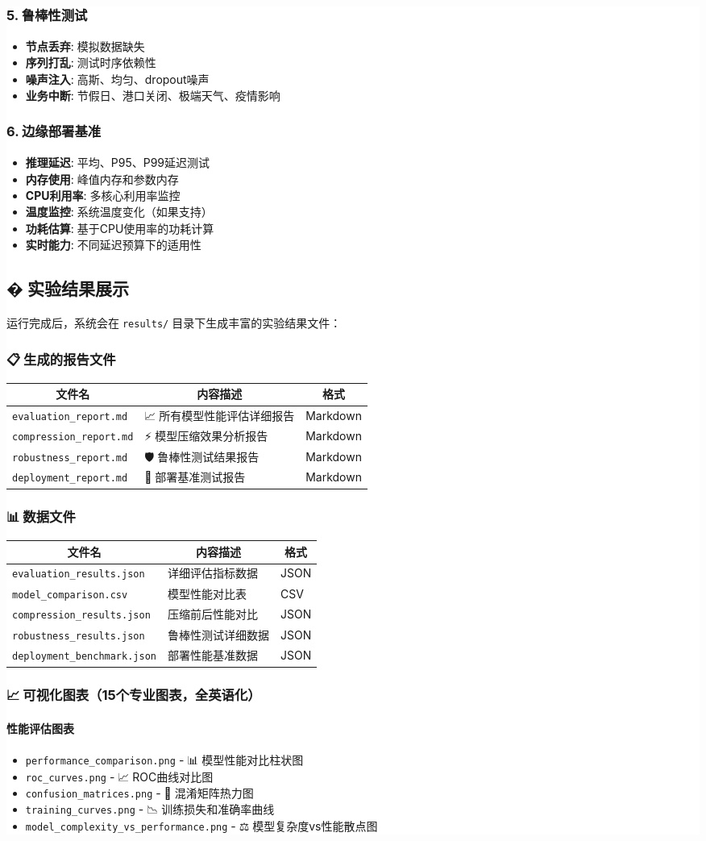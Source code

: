 ### 5. 鲁棒性测试
- **节点丢弃**: 模拟数据缺失
- **序列打乱**: 测试时序依赖性
- **噪声注入**: 高斯、均匀、dropout噪声
- **业务中断**: 节假日、港口关闭、极端天气、疫情影响

### 6. 边缘部署基准
- **推理延迟**: 平均、P95、P99延迟测试
- **内存使用**: 峰值内存和参数内存
- **CPU利用率**: 多核心利用率监控
- **温度监控**: 系统温度变化（如果支持）
- **功耗估算**: 基于CPU使用率的功耗计算
- **实时能力**: 不同延迟预算下的适用性

## � 实验结果展示

运行完成后，系统会在 `results/` 目录下生成丰富的实验结果文件：

### 📋 **生成的报告文件**
| 文件名 | 内容描述 | 格式 |
|--------|---------|------|
| `evaluation_report.md` | 📈 所有模型性能评估详细报告 | Markdown |
| `compression_report.md` | ⚡ 模型压缩效果分析报告 | Markdown |
| `robustness_report.md` | 🛡️ 鲁棒性测试结果报告 | Markdown |
| `deployment_report.md` | 🚀 部署基准测试报告 | Markdown |

### 📊 **数据文件**
| 文件名 | 内容描述 | 格式 |
|--------|---------|------|
| `evaluation_results.json` | 详细评估指标数据 | JSON |
| `model_comparison.csv` | 模型性能对比表 | CSV |
| `compression_results.json` | 压缩前后性能对比 | JSON |
| `robustness_results.json` | 鲁棒性测试详细数据 | JSON |
| `deployment_benchmark.json` | 部署性能基准数据 | JSON |

### 📈 **可视化图表（15个专业图表，全英语化）**

#### 性能评估图表
- `performance_comparison.png` - 📊 模型性能对比柱状图
- `roc_curves.png` - 📈 ROC曲线对比图
- `confusion_matrices.png` - 🎯 混淆矩阵热力图
- `training_curves.png` - 📉 训练损失和准确率曲线
- `model_complexity_vs_performance.png` - ⚖️ 模型复杂度vs性能散点图
